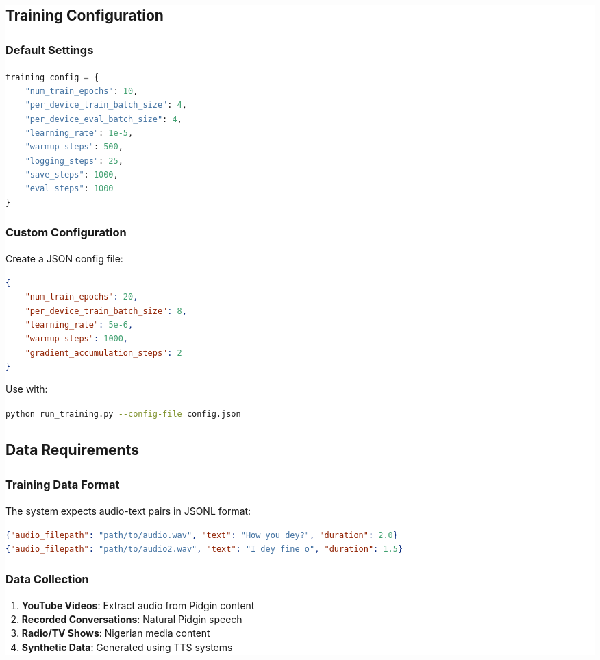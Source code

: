 ## Training Configuration

### Default Settings

```python
training_config = {
    "num_train_epochs": 10,
    "per_device_train_batch_size": 4,
    "per_device_eval_batch_size": 4,
    "learning_rate": 1e-5,
    "warmup_steps": 500,
    "logging_steps": 25,
    "save_steps": 1000,
    "eval_steps": 1000
}
```

### Custom Configuration

Create a JSON config file:

```json
{
    "num_train_epochs": 20,
    "per_device_train_batch_size": 8,
    "learning_rate": 5e-6,
    "warmup_steps": 1000,
    "gradient_accumulation_steps": 2
}
```

Use with:
```bash
python run_training.py --config-file config.json
```

## Data Requirements

### Training Data Format

The system expects audio-text pairs in JSONL format:

```json
{"audio_filepath": "path/to/audio.wav", "text": "How you dey?", "duration": 2.0}
{"audio_filepath": "path/to/audio2.wav", "text": "I dey fine o", "duration": 1.5}
```

### Data Collection

1. **YouTube Videos**: Extract audio from Pidgin content
2. **Recorded Conversations**: Natural Pidgin speech
3. **Radio/TV Shows**: Nigerian media content
4. **Synthetic Data**: Generated using TTS systems
